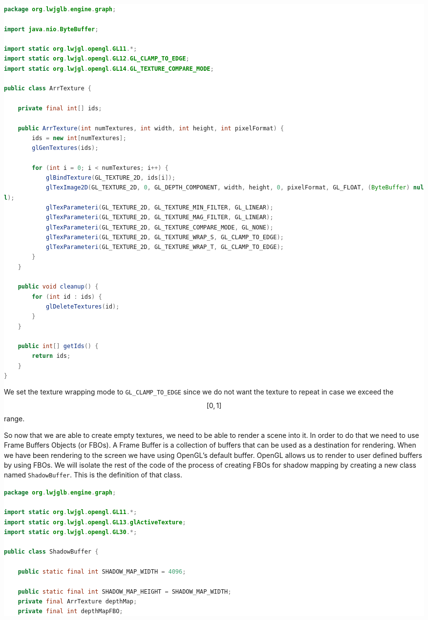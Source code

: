 ```java
package org.lwjglb.engine.graph;

import java.nio.ByteBuffer;

import static org.lwjgl.opengl.GL11.*;
import static org.lwjgl.opengl.GL12.GL_CLAMP_TO_EDGE;
import static org.lwjgl.opengl.GL14.GL_TEXTURE_COMPARE_MODE;

public class ArrTexture {

    private final int[] ids;

    public ArrTexture(int numTextures, int width, int height, int pixelFormat) {
        ids = new int[numTextures];
        glGenTextures(ids);

        for (int i = 0; i < numTextures; i++) {
            glBindTexture(GL_TEXTURE_2D, ids[i]);
            glTexImage2D(GL_TEXTURE_2D, 0, GL_DEPTH_COMPONENT, width, height, 0, pixelFormat, GL_FLOAT, (ByteBuffer) null);
            glTexParameteri(GL_TEXTURE_2D, GL_TEXTURE_MIN_FILTER, GL_LINEAR);
            glTexParameteri(GL_TEXTURE_2D, GL_TEXTURE_MAG_FILTER, GL_LINEAR);
            glTexParameteri(GL_TEXTURE_2D, GL_TEXTURE_COMPARE_MODE, GL_NONE);
            glTexParameteri(GL_TEXTURE_2D, GL_TEXTURE_WRAP_S, GL_CLAMP_TO_EDGE);
            glTexParameteri(GL_TEXTURE_2D, GL_TEXTURE_WRAP_T, GL_CLAMP_TO_EDGE);
        }
    }

    public void cleanup() {
        for (int id : ids) {
            glDeleteTextures(id);
        }
    }

    public int[] getIds() {
        return ids;
    }
}
```

We set the texture wrapping mode to `GL_CLAMP_TO_EDGE` since we do not want the texture to repeat in case we exceed the $$[0, 1]$$ range.

So now that we are able to create empty textures, we need to be able to render a scene into it. In order to do that we need to use Frame Buffers Objects \(or FBOs\). A Frame Buffer is a collection of buffers that can be used as a destination for rendering. When we have been rendering to the screen we have using OpenGL’s default buffer. OpenGL allows us to render to user defined buffers by using FBOs. We will isolate the rest of the code of the process of creating FBOs for shadow mapping by creating a new class named `ShadowBuffer`. This is the definition of that class.

```java
package org.lwjglb.engine.graph;

import static org.lwjgl.opengl.GL11.*;
import static org.lwjgl.opengl.GL13.glActiveTexture;
import static org.lwjgl.opengl.GL30.*;

public class ShadowBuffer {

    public static final int SHADOW_MAP_WIDTH = 4096;

    public static final int SHADOW_MAP_HEIGHT = SHADOW_MAP_WIDTH;
    private final ArrTexture depthMap;
    private final int depthMapFBO;
```